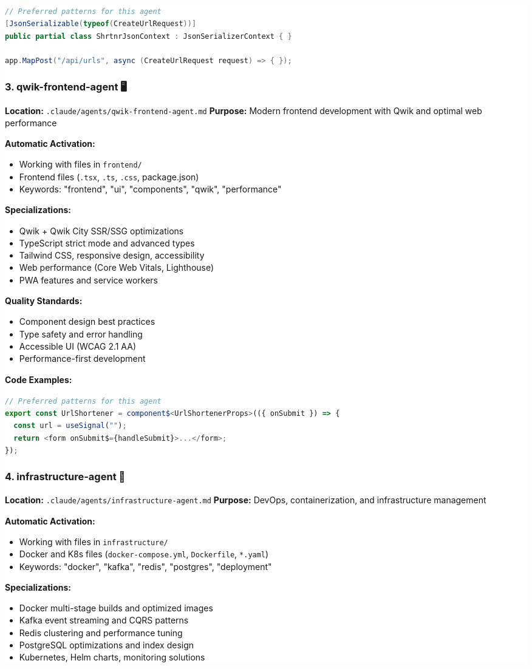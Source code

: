 ```csharp
// Preferred patterns for this agent
[JsonSerializable(typeof(CreateUrlRequest))]
public partial class ShrtnrJsonContext : JsonSerializerContext { }

app.MapPost("/api/urls", async (CreateUrlRequest request) => { });
```

### 3. qwik-frontend-agent 🖥️

**Location:** `.claude/agents/qwik-frontend-agent.md`
**Purpose:** Modern frontend development with Qwik and optimal web performance

**Automatic Activation:**

- Working with files in `frontend/`
- Frontend files (`.tsx`, `.ts`, `.css`, package.json)
- Keywords: "frontend", "ui", "components", "qwik", "performance"

**Specializations:**

- Qwik + Qwik City SSR/SSG optimizations
- TypeScript strict mode and advanced types
- Tailwind CSS, responsive design, accessibility
- Web performance (Core Web Vitals, Lighthouse)
- PWA features and service workers

**Quality Standards:**

- Component design best practices
- Type safety and error handling
- Accessible UI (WCAG 2.1 AA)
- Performance-first development

**Code Examples:**

```typescript
// Preferred patterns for this agent
export const UrlShortener = component$<UrlShortenerProps>(({ onSubmit }) => {
  const url = useSignal("");
  return <form onSubmit$={handleSubmit}>...</form>;
});
```

### 4. infrastructure-agent 🐳

**Location:** `.claude/agents/infrastructure-agent.md`
**Purpose:** DevOps, containerization, and infrastructure management

**Automatic Activation:**

- Working with files in `infrastructure/`
- Docker and K8s files (`docker-compose.yml`, `Dockerfile`, `*.yaml`)
- Keywords: "docker", "kafka", "redis", "postgres", "deployment"

**Specializations:**

- Docker multi-stage builds and optimized images
- Kafka event streaming and CQRS patterns
- Redis clustering and performance tuning
- PostgreSQL optimizations and index design
- Kubernetes, Helm charts, monitoring solutions
